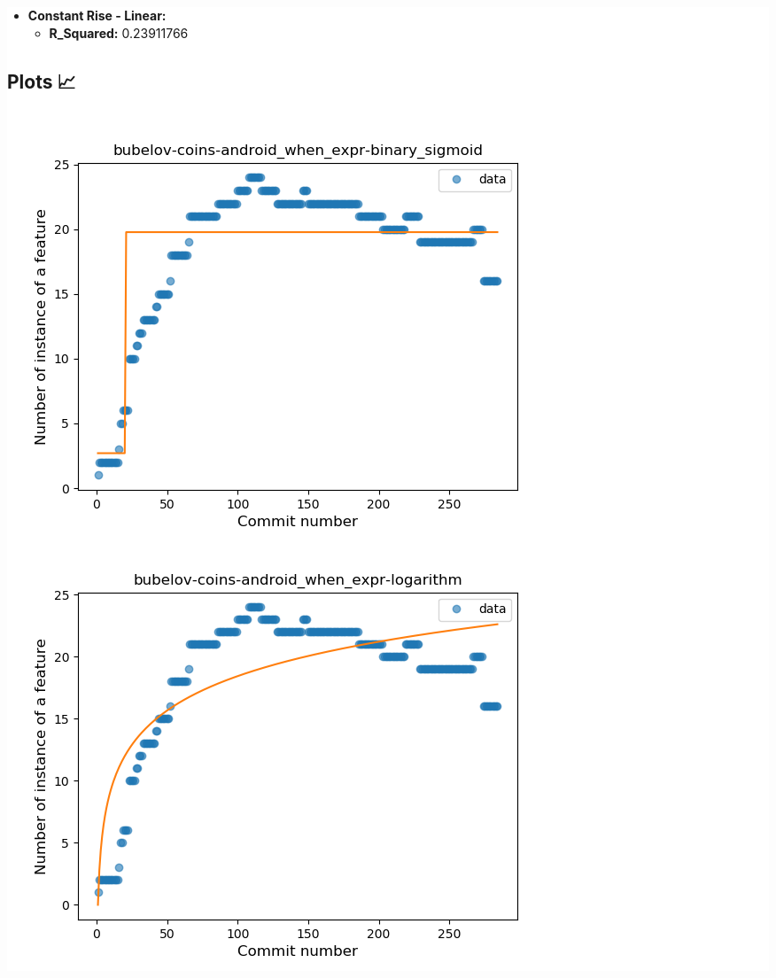 * **Constant Rise - Linear:** ![equation](http://latex.codecogs.com/svg.latex?0.032364x%20&plus;%2013.965635)
    * **R_Squared:** 0.23911766

**Plots** :chart_with_upwards_trend:
-----

![bubelov-coins-android T9](../plots/bubelov-coins-android_when_expr_T9.png)
![bubelov-coins-android T6](../plots/bubelov-coins-android_when_expr_T6.png)